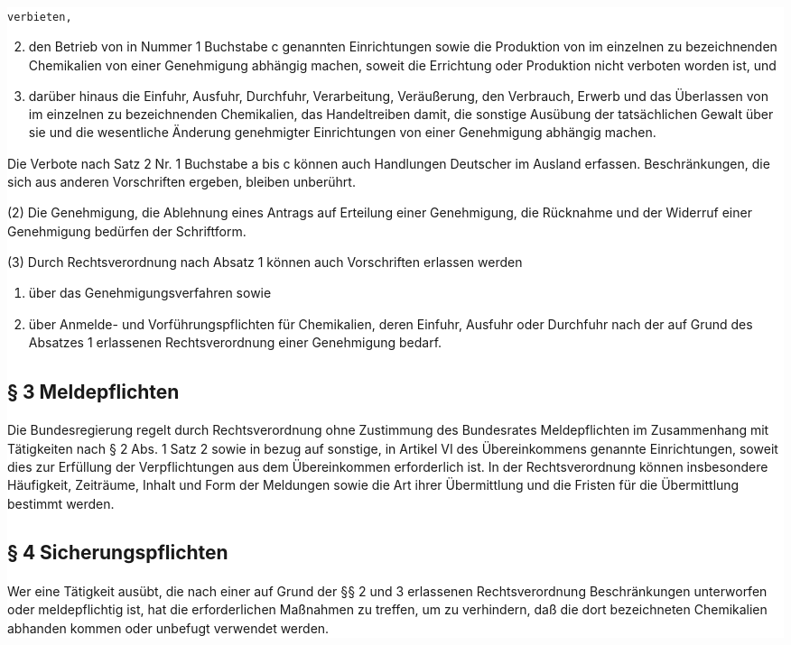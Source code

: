 


    verbieten,


2.  den Betrieb von in Nummer 1 Buchstabe c genannten Einrichtungen sowie
    die Produktion von im einzelnen zu bezeichnenden Chemikalien von einer
    Genehmigung abhängig machen, soweit die Errichtung oder Produktion
    nicht verboten worden ist, und


3.  darüber hinaus die Einfuhr, Ausfuhr, Durchfuhr, Verarbeitung,
    Veräußerung, den Verbrauch, Erwerb und das Überlassen von im einzelnen
    zu bezeichnenden Chemikalien, das Handeltreiben damit, die sonstige
    Ausübung der tatsächlichen Gewalt über sie und die wesentliche
    Änderung genehmigter Einrichtungen von einer Genehmigung abhängig
    machen.



Die Verbote nach Satz 2 Nr. 1 Buchstabe a bis c können auch Handlungen
Deutscher im Ausland erfassen. Beschränkungen, die sich aus anderen
Vorschriften ergeben, bleiben unberührt.

(2) Die Genehmigung, die Ablehnung eines Antrags auf Erteilung einer
Genehmigung, die Rücknahme und der Widerruf einer Genehmigung bedürfen
der Schriftform.

(3) Durch Rechtsverordnung nach Absatz 1 können auch Vorschriften
erlassen werden

1.  über das Genehmigungsverfahren sowie


2.  über Anmelde- und Vorführungspflichten für Chemikalien, deren Einfuhr,
    Ausfuhr oder Durchfuhr nach der auf Grund des Absatzes 1 erlassenen
    Rechtsverordnung einer Genehmigung bedarf.





## § 3 Meldepflichten

Die Bundesregierung regelt durch Rechtsverordnung ohne Zustimmung des
Bundesrates Meldepflichten im Zusammenhang mit Tätigkeiten nach § 2
Abs. 1 Satz 2 sowie in bezug auf sonstige, in Artikel VI des
Übereinkommens genannte Einrichtungen, soweit dies zur Erfüllung der
Verpflichtungen aus dem Übereinkommen erforderlich ist. In der
Rechtsverordnung können insbesondere Häufigkeit, Zeiträume, Inhalt und
Form der Meldungen sowie die Art ihrer Übermittlung und die Fristen
für die Übermittlung bestimmt werden.


## § 4 Sicherungspflichten

Wer eine Tätigkeit ausübt, die nach einer auf Grund der §§ 2 und 3
erlassenen Rechtsverordnung Beschränkungen unterworfen oder
meldepflichtig ist, hat die erforderlichen Maßnahmen zu treffen, um zu
verhindern, daß die dort bezeichneten Chemikalien abhanden kommen oder
unbefugt verwendet werden.
